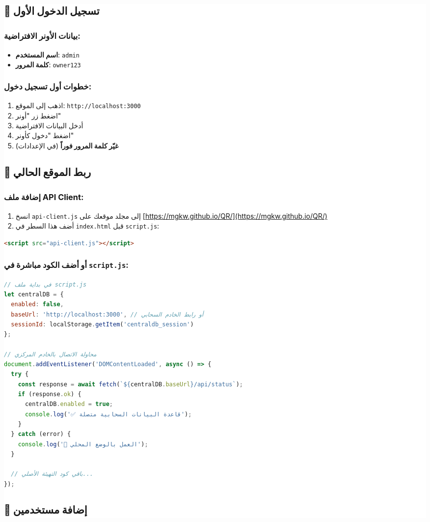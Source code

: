 ## 👤 تسجيل الدخول الأول

### بيانات الأونر الافتراضية:
- **اسم المستخدم**: `admin`
- **كلمة المرور**: `owner123`

### خطوات أول تسجيل دخول:
1. اذهب إلى الموقع: `http://localhost:3000`
2. اضغط زر "أونر"
3. أدخل البيانات الافتراضية
4. اضغط "دخول كأونر"
5. **غيّر كلمة المرور فوراً** (في الإعدادات)

## 🔧 ربط الموقع الحالي

### إضافة ملف API Client:
1. انسخ `api-client.js` إلى مجلد موقعك على [https://mgkw.github.io/QR/](https://mgkw.github.io/QR/)
2. أضف هذا السطر في `index.html` قبل `script.js`:
```html
<script src="api-client.js"></script>
```

### أو أضف الكود مباشرة في `script.js`:
```javascript
// في بداية ملف script.js
let centralDB = {
  enabled: false,
  baseUrl: 'http://localhost:3000', // أو رابط الخادم السحابي
  sessionId: localStorage.getItem('centraldb_session')
};

// محاولة الاتصال بالخادم المركزي
document.addEventListener('DOMContentLoaded', async () => {
  try {
    const response = await fetch(`${centralDB.baseUrl}/api/status`);
    if (response.ok) {
      centralDB.enabled = true;
      console.log('✅ قاعدة البيانات السحابية متصلة');
    }
  } catch (error) {
    console.log('🔄 العمل بالوضع المحلي');
  }
  
  // باقي كود التهيئة الأصلي...
});
```

## 👥 إضافة مستخدمين
